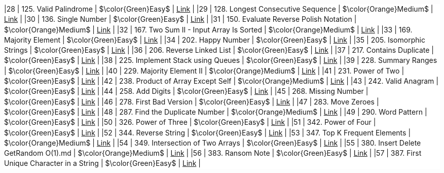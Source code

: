 |28 | 125. Valid Palindrome |  $\color{Green}Easy$ | [Link](https://github.com/ahmedna126/java_leetcode_challenges/blob/main/Solutions/125%20Valid%20Palindrome%20a2f11f3da5ce483cbb155b52ffe5ea1d.md) |
|29 | 128. Longest Consecutive Sequence | $\color{Orange}Medium$ | [Link](https://github.com/ahmedna126/java_leetcode_challenges/blob/main/Solutions/128%20Longest%20Consecutive%20Sequence%20d9151fe3b12144a0ab63ba291557062c.md) |
|30 | 136. Single Number |  $\color{Green}Easy$ | [Link](https://github.com/ahmedna126/java_leetcode_challenges/blob/main/Solutions/136%20Single%20Number%20f5e41a762f3f4aad86d3a6bda59defdc.md) |
|31 | 150. Evaluate Reverse Polish Notation | $\color{Orange}Medium$ | [Link](https://github.com/ahmedna126/java_leetcode_challenges/blob/main/Solutions/150.%20Evaluate%20Reverse%20Polish%20Notation.md) |
|32 | 167. Two Sum II - Input Array Is Sorted | $\color{Orange}Medium$ | [Link](https://github.com/ahmedna126/java_leetcode_challenges/blob/main/Solutions/167%20Two%20Sum%20II%20-%20Input%20Array%20Is%20Sorted%202d953aa8f6314659abba61782c6cb983.md) |
|33 | 169. Majority Element |  $\color{Green}Easy$ | [Link](https://github.com/ahmedna126/java_leetcode_challenges/blob/main/Solutions/169%20Majority%20Element%20ee712db24f8b419087e7c34d539962d6.md) |
|34 | 202. Happy Number |  $\color{Green}Easy$ | [Link](https://github.com/ahmedna126/java_leetcode_challenges/blob/main/Solutions/202.%20Happy%20Number.md) |
|35 | 205. Isomorphic Strings |  $\color{Green}Easy$ | [Link](https://github.com/ahmedna126/java_leetcode_challenges/blob/main/Solutions/205.%20Isomorphic%20Strings.md) |
|36 | 206. Reverse Linked List |  $\color{Green}Easy$ | [Link](https://github.com/ahmedna126/java_leetcode_challenges/blob/main/Solutions/206%20Reverse%20Linked%20List%20181d5a1a12c0452594256fbd276cbb10.md) |
|37 | 217. Contains Duplicate |  $\color{Green}Easy$ | [Link](https://github.com/ahmedna126/java_leetcode_challenges/blob/main/Solutions/217%20Contains%20Duplicate%208b55c0fb490a458fbecfbaf258ce6630.md) |
|38 | 225. Implement Stack using Queues |  $\color{Green}Easy$ | [Link](https://github.com/ahmedna126/java_leetcode_challenges/blob/main/Solutions/225%20Implement%20Stack%20using%20Queues%209228427e285b482e9cc3903d658b1704.md) |
|39 | 228. Summary Ranges |  $\color{Green}Easy$ | [Link](https://github.com/ahmedna126/java_leetcode_challenges/blob/main/Solutions/228%20Summary%20Ranges%20c68e55b9e43744e3aba59d361b093367.md) |
|40 | 229. Majority Element II |  $\color{Orange}Medium$ | [Link](https://github.com/ahmedna126/java_leetcode_challenges/blob/main/Solutions/229%20Majority%20Element%20II%20bc210f933ee0441280e6cf4579ebe274.md) |
|41 | 231. Power of Two |  $\color{Green}Easy$ | [Link](https://github.com/ahmedna126/java_leetcode_challenges/blob/main/Solutions/231%20Power%20of%20Two%204bc525ee8f974975b31d1e5bb351e573.md) |
|42 | 238. Product of Array Except Self | $\color{Orange}Medium$ | [Link](https://github.com/ahmedna126/java_leetcode_challenges/blob/main/Solutions/238%20Product%20of%20Array%20Except%20Self%20e603c55f18eb4589878b1e60cfafd2a3.md) |
|43 | 242. Valid Anagram |  $\color{Green}Easy$ | [Link](https://github.com/ahmedna126/java_leetcode_challenges/blob/main/Solutions/242%20Valid%20Anagram%20719bf6adf60e47deb01ea459a0d257fd.md) |
|44 | 258. Add Digits |  $\color{Green}Easy$ | [Link](https://github.com/ahmedna126/java_leetcode_challenges/blob/main/Solutions/258.%20Add%20Digits.md) |
|45 | 268. Missing Number |  $\color{Green}Easy$ | [Link](https://github.com/ahmedna126/java_leetcode_challenges/blob/main/Solutions/268%20Missing%20Number%20170d4aab9796423bb80e6889ee838d1d.md) |
|46 | 278. First Bad Version |  $\color{Green}Easy$ | [Link](https://github.com/ahmedna126/java_leetcode_challenges/blob/main/Solutions/278.%20First%20Bad%20Version.md) |
|47 | 283. Move Zeroes |  $\color{Green}Easy$ | [Link](https://github.com/ahmedna126/java_leetcode_challenges/blob/main/Solutions/283%20Move%20Zeroes%20b631a81643684514a19bb9c4338e50f4.md) |
|48 | 287. Find the Duplicate Number | $\color{Orange}Medium$ | [Link](https://github.com/ahmedna126/java_leetcode_challenges/blob/main/Solutions/287%20Find%20the%20Duplicate%20Number%20b9fbf44215b743c2a6b76378aa3dd113.md) |
|49 | 290. Word Pattern | $\color{Green}Easy$ | [Link](https://github.com/ahmedna126/java_leetcode_challenges/blob/main/Solutions/290.%20Word%20Pattern.md) |
|50 | 326. Power of Three | $\color{Green}Easy$ | [Link](https://github.com/ahmedna126/java_leetcode_challenges/blob/main/Solutions/326.%20Power%20of%20Three.md) |
|51 | 342. Power of Four | $\color{Green}Easy$ | [Link](https://github.com/ahmedna126/java_leetcode_challenges/blob/main/Solutions/342.%20Power%20of%20Four.md) |
|52 | 344. Reverse String | $\color{Green}Easy$ | [Link](https://github.com/ahmedna126/java_leetcode_challenges/blob/main/Solutions/344.%20Reverse%20String.md) |
|53 | 347. Top K Frequent Elements | $\color{Orange}Medium$ | [Link](https://github.com/ahmedna126/java_leetcode_challenges/blob/main/Solutions/347%20Top%20K%20Frequent%20Elements%20bd68bce2f92d4360aa5a26ec846591b7.md) |
|54 | 349. Intersection of Two Arrays |  $\color{Green}Easy$ | [Link](https://github.com/ahmedna126/java_leetcode_challenges/blob/main/Solutions/349%20Intersection%20of%20Two%20Arrays%205c2a47dd55e945acab1d28bc7fd8b716.md) |
|55 | 380. Insert Delete GetRandom O(1).md | $\color{Orange}Medium$ | [Link](https://github.com/ahmedna126/java_leetcode_challenges/blob/main/Solutions/380.%20Insert%20Delete%20GetRandom%20O(1).md) |
|56 | 383. Ransom Note |  $\color{Green}Easy$ | [Link](https://github.com/ahmedna126/java_leetcode_challenges/blob/main/Solutions/383%20Ransom%20Note%2003690c1c16c347efaed9abb77d518586.md) |
|57 | 387. First Unique Character in a String |  $\color{Green}Easy$ | [Link](https://github.com/ahmedna126/java_leetcode_challenges/blob/main/Solutions/387.%20First%20Unique%20Character%20in%20a%20String.md) |